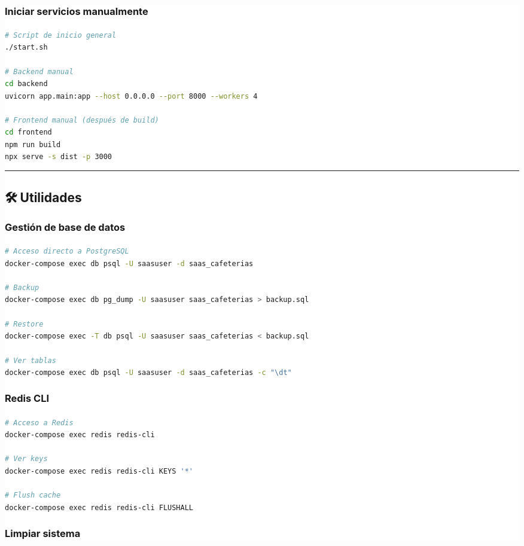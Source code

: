 ```bash
```

### Iniciar servicios manualmente

```bash
# Script de inicio general
./start.sh

# Backend manual
cd backend
uvicorn app.main:app --host 0.0.0.0 --port 8000 --workers 4

# Frontend manual (después de build)
cd frontend
npm run build
npx serve -s dist -p 3000
```

---

## 🛠️ Utilidades

### Gestión de base de datos

```bash
# Acceso directo a PostgreSQL
docker-compose exec db psql -U saasuser -d saas_cafeterias

# Backup
docker-compose exec db pg_dump -U saasuser saas_cafeterias > backup.sql

# Restore
docker-compose exec -T db psql -U saasuser saas_cafeterias < backup.sql

# Ver tablas
docker-compose exec db psql -U saasuser -d saas_cafeterias -c "\dt"
```

### Redis CLI

```bash
# Acceso a Redis
docker-compose exec redis redis-cli

# Ver keys
docker-compose exec redis redis-cli KEYS '*'

# Flush cache
docker-compose exec redis redis-cli FLUSHALL
```

### Limpiar sistema
